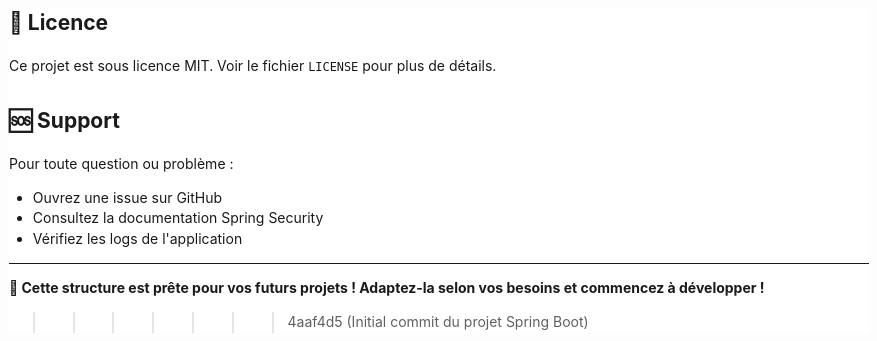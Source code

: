 ## 📄 Licence

Ce projet est sous licence MIT. Voir le fichier `LICENSE` pour plus de détails.

## 🆘 Support

Pour toute question ou problème :
- Ouvrez une issue sur GitHub
- Consultez la documentation Spring Security
- Vérifiez les logs de l'application

---

**🎉 Cette structure est prête pour vos futurs projets ! Adaptez-la selon vos besoins et commencez à développer !** 
>>>>>>> 4aaf4d5 (Initial commit du projet Spring Boot)

